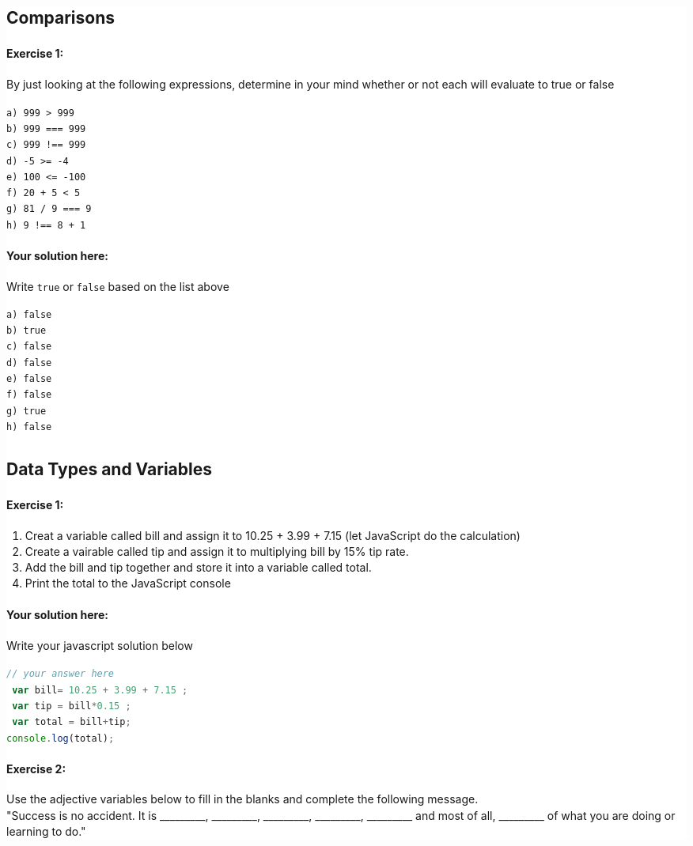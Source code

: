 
## Comparisons
#### Exercise 1:
By just looking at the following expressions, determine in your mind whether or not each will evaluate to true or false
```
a) 999 > 999
b) 999 === 999 
c) 999 !== 999
d) -5 >= -4
e) 100 <= -100
f) 20 + 5 < 5 
g) 81 / 9 === 9
h) 9 !== 8 + 1
```
#### Your solution here:
 Write `true` or `false` based on the list above
```
a) false
b) true
c) false
d) false
e) false
f) false
g) true
h) false
```

## Data Types and Variables
#### Exercise 1:
1. Creat a variable called bill and assign it to 10.25 + 3.99 + 7.15 (let JavaScript do the calculation)
2. Create a vairable called tip and assign it to multiplying bill by 15% tip rate.
3. Add the bill and tip together and store it into a variable called total.
4. Print the total to the JavaScript console

#### Your solution here:
 Write your javascript solution below
```js
// your answer here
 var bill= 10.25 + 3.99 + 7.15 ;
 var tip = bill*0.15 ;
 var total = bill+tip;
console.log(total);
```

#### Exercise 2:
Use the adjective variables below to fill in the blanks and complete the following message.<br/>
"Success is no accident. It is _________, _________, _________, _________, _________ and most of all, _________ of what you are doing or learning to do."
